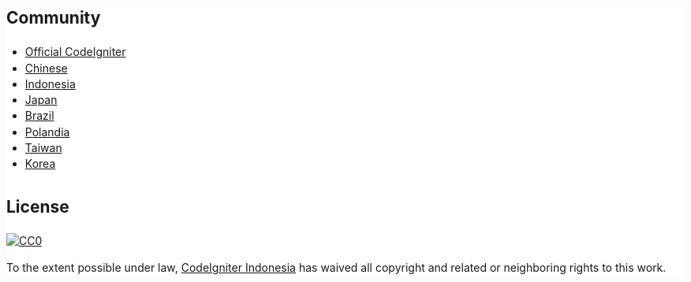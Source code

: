## Community
* [Official CodeIgniter](https://github.com/bcit-ci/CodeIgniter)
* [Chinese](https://github.com/CodeIgniter-Chinese)
* [Indonesia](https://github.com/codeigniter-id)
* [Japan](https://github.com/codeigniter-jp)
* [Brazil](https://github.com/CIBr)
* [Polandia](https://github.com/codeigniter-polska)
* [Taiwan](https://github.com/CodeIgniter-TW)
* [Korea](https://github.com/codeigniter-korea-forum)

## License

[![CC0](https://i.creativecommons.org/p/zero/1.0/88x31.png)](https://creativecommons.org/publicdomain/zero/1.0/)

To the extent possible under law, [CodeIgniter Indonesia](https://github.com/codeigniter-id) has waived all copyright and related or neighboring rights to this work.
